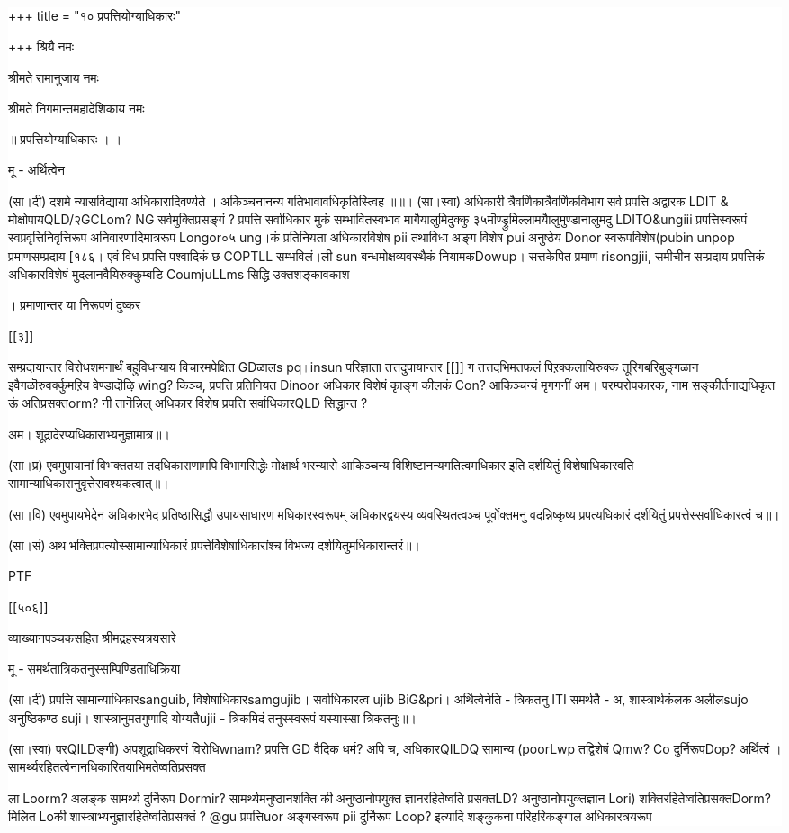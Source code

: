 +++
title = "१० प्रपत्तियोग्याधिकारः"

+++
श्रियै नमः 

श्रीमते रामानुजाय नमः 

श्रीमते निगमान्तमहादेशिकाय नमः 

॥ प्रपत्तियोग्याधिकारः । । 

मू - अर्थित्वेन

(सा।दी) दशमे न्यासविद्याया अधिकारादिवर्ण्यते । अकिञ्चनानन्य गतिभावावधिकृतिस्त्विह ॥॥। (सा।स्वा) अधिकारी त्रैवर्णिकात्रैवर्णिकविभाग सर्व प्रपत्ति अद्वारक LDIT & मोक्षोपायQLD/२GCLom? NG सर्वमुक्तिप्रसङ्गं ? प्रपत्ति सर्वाधिकार मुकं सम्भावितस्वभाव मागैयालुमिदुक्कु ३५मॊण्ड्रुमिल्लामयैालुमुण्डानालुमदु LDITO&ungiii प्रपत्तिस्वरूपं स्वप्रवृत्तिनिवृत्तिरूप अनिवारणादिमात्ररूप Longor०५ ung।कं प्रतिनियता अधिकारविशेष pii तथाविधा अङ्ग विशेष pui अनुष्ठेय Donor स्वरूपविशेष(pubin unpop प्रमाणसम्प्रदाय [१८६। एवं विध प्रपत्ति पश्वादिकं छ COPTLL सम्भविलं।ली sun बन्धमोक्षव्यवस्थैकं नियामकDowup। सत्तकेपित प्रमाण risongjii, समीचीन सम्प्रदाय प्रपत्तिकं अधिकारविशेषं मुदलानवैयिरुक्कुम्बडि CoumjuLLms सिद्धि उक्तशङ्कावकाश 

। प्रमाणान्तर या निरूपणं दुष्कर 

[[३]]

सम्प्रदायान्तर विरोधशमनार्थं बहुविधन्याय विचारमपेक्षित GDळालs pq।insun परिज्ञाता तत्तदुपायान्तर [[]] ग तत्तदभिमतफलं पिऱक्कलायिरुक्क तूरिगबरिबुङ्गळान इवैगळॊरुवर्क्कुमऱिय वेण्डादॊऴि wing? किञ्च, प्रपत्ति प्रतिनियत Dinoor अधिकार विशेषं कृाङ्ग कीलकं Con? आकिञ्चन्यं मृगगनीं अम। परम्परोपकारक, नाम सङ्कीर्तनाद्यधिकृत ऊं अतिप्रसक्तorm? नी तानॆन्निल् अधिकार विशेष प्रपत्ति सर्वाधिकारQLD सिद्धान्त ? 

अम। शूद्रादेरप्यधिकाराभ्यनुज्ञामात्र॥। 

(सा।प्र) एवमुपायानां विभक्ततया तदधिकाराणामपि विभागसिद्धेः मोक्षार्थ भरन्यासे आकिञ्चन्य विशिष्टानन्यगतित्वमधिकार इति दर्शयितुं विशेषाधिकारवति सामान्याधिकारानुवृत्तेरावश्यकत्वात्॥। 

(सा।वि) एवमुपायभेदेन अधिकारभेद प्रतिष्ठासिद्धौ उपायसाधारण मधिकारस्वरूपम् अधिकारद्वयस्य व्यवस्थितत्वञ्च पूर्वोक्तमनु वदन्निष्कृष्य प्रपत्यधिकारं दर्शयितुं प्रपत्तेस्सर्वाधिकारत्वं च॥। 

(सा।सं) अथ भक्तिप्रपत्योस्सामान्याधिकारं प्रपत्तेर्विशेषाधिकारांश्च विभज्य दर्शयितुमधिकारान्तरं॥। 

PTF 

[[५०६]]

व्याख्यानपञ्चकसहित श्रीमद्रहस्यत्रयसारे 

मू - समर्थतात्रिकतनुस्सम्पिण्डिताधिक्रिया 

(सा।दी) प्रपत्ति सामान्याधिकारsanguib, विशेषाधिकारsamgujib। सर्वाधिकारत्व ujib BiG&pri। अर्थित्वेनेति - त्रिकतनु ITI समर्थतै - अ, शास्त्रार्थकंलक अलीलsujo अनुष्ठिकण्ठ suji। शास्त्रानुमतगुणादि योग्यतैujii - त्रिकमिदं तनुस्स्वरूपं यस्यास्सा त्रिकतनुः॥। 

(सा।स्वा) परQILDङ्गी) अपशूद्राधिकरणं विरोधिwnam? प्रपत्ति GD वैदिक धर्म? अपि च, अधिकारQILDQ सामान्य (poorLwp तद्विशेषं Qmw? Co दुर्निरूपDop? अर्थित्वं । सामर्थ्यरहितत्वेनानधिकारितयाभिमतेष्वतिप्रसक्त 

ला Loorm? अलङ्क सामर्थ्य दुर्निरूप Dormir? सामर्थ्यमनुष्ठानशक्ति की अनुष्ठानोपयुक्त ज्ञानरहितेष्वति प्रसक्तLD? अनुष्ठानोपयुक्तज्ञान Lori) शक्तिरहितेष्वतिप्रसक्तDorm? मिलित Loकी शास्त्राभ्यनुज्ञारहितेष्वतिप्रसक्तं ? @gu प्रपत्तिuor अङ्गस्वरूप pii दुर्निरूप Loop? इत्यादि शङ्कुकना परिहरिकङ्गाल अधिकारत्रयरूप 
